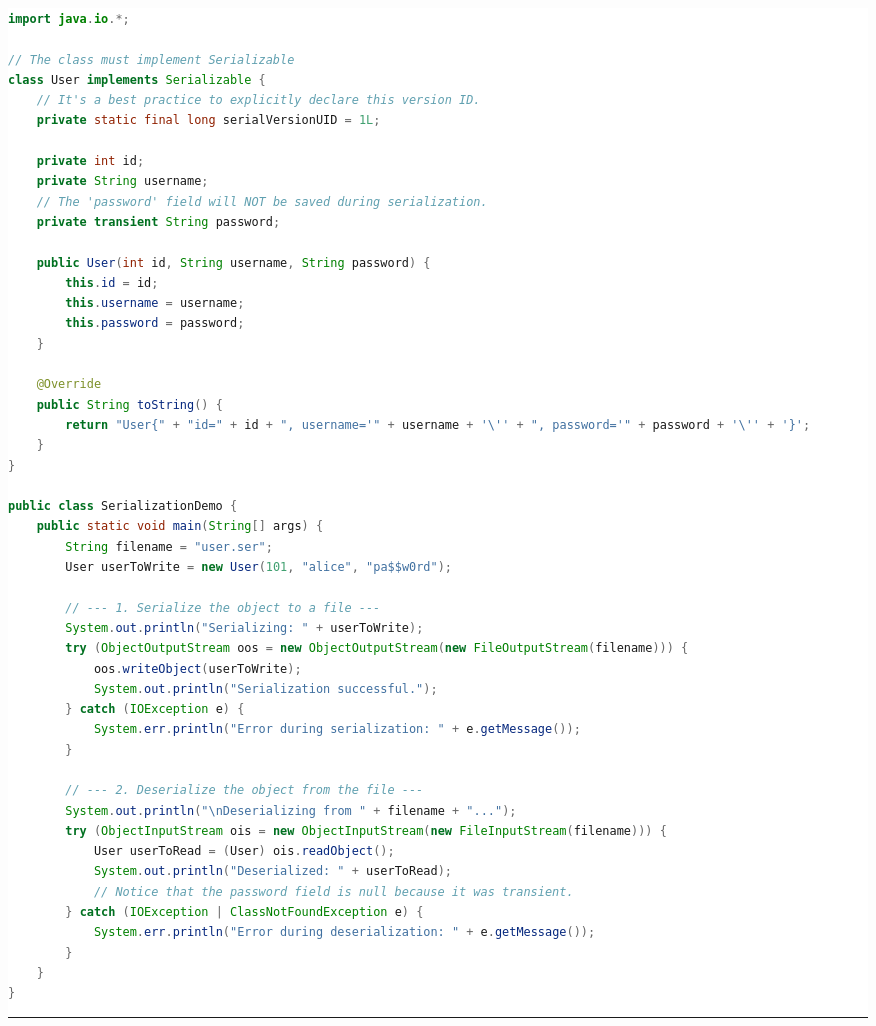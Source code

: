 ```java
import java.io.*;

// The class must implement Serializable
class User implements Serializable {
    // It's a best practice to explicitly declare this version ID.
    private static final long serialVersionUID = 1L;

    private int id;
    private String username;
    // The 'password' field will NOT be saved during serialization.
    private transient String password;

    public User(int id, String username, String password) {
        this.id = id;
        this.username = username;
        this.password = password;
    }

    @Override
    public String toString() {
        return "User{" + "id=" + id + ", username='" + username + '\'' + ", password='" + password + '\'' + '}';
    }
}

public class SerializationDemo {
    public static void main(String[] args) {
        String filename = "user.ser";
        User userToWrite = new User(101, "alice", "pa$$w0rd");

        // --- 1. Serialize the object to a file ---
        System.out.println("Serializing: " + userToWrite);
        try (ObjectOutputStream oos = new ObjectOutputStream(new FileOutputStream(filename))) {
            oos.writeObject(userToWrite);
            System.out.println("Serialization successful.");
        } catch (IOException e) {
            System.err.println("Error during serialization: " + e.getMessage());
        }

        // --- 2. Deserialize the object from the file ---
        System.out.println("\nDeserializing from " + filename + "...");
        try (ObjectInputStream ois = new ObjectInputStream(new FileInputStream(filename))) {
            User userToRead = (User) ois.readObject();
            System.out.println("Deserialized: " + userToRead);
            // Notice that the password field is null because it was transient.
        } catch (IOException | ClassNotFoundException e) {
            System.err.println("Error during deserialization: " + e.getMessage());
        }
    }
}
```

---